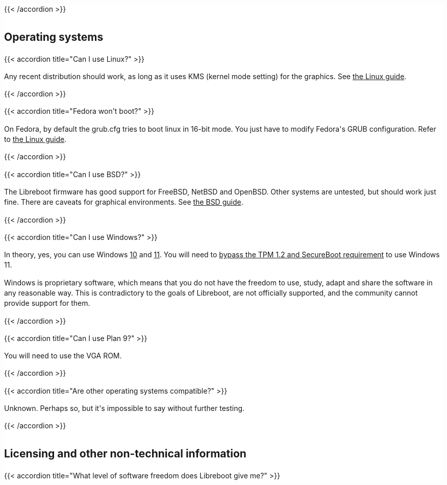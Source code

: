 {{< /accordion >}}

## Operating systems

{{< accordion title="Can I use Linux?" >}}

Any recent distribution should work, as long as it uses KMS (kernel mode
setting) for the graphics.
See [the Linux guide](../os/linux/).

{{< /accordion >}}

{{< accordion title="Fedora won't boot?" >}}

On Fedora, by default the grub.cfg tries to boot linux in 16-bit mode. You
just have to modify Fedora's GRUB configuration. 
Refer to [the Linux guide](../os/linux/).

{{< /accordion >}}

{{< accordion title="Can I use BSD?" >}}

The Libreboot firmware has good support for FreeBSD, NetBSD and OpenBSD. Other
systems are untested, but should work just fine. There are caveats for
graphical environments. See [the BSD guide](../os/bsd/).

{{< /accordion >}}

{{< accordion title="Can I use Windows?" >}}

In theory, yes, you can use Windows [10](https://yewtu.be/watch?v=BWq6XnWKQnM)
and [11](https://yewtu.be/watch?v=OFHiMfVNNeA). You will need to [bypass the
TPM 1.2 and SecureBoot
requirement](https://www.majorgeeks.com/content/page/bypass_tpm.html) to use
Windows 11.

Windows is proprietary software, which means that you do not have the freedom
to use, study, adapt and share the software in any reasonable way. This is
contradictory to the goals of Libreboot, are not officially supported, and the
community cannot provide support for them.

{{< /accordion >}}

{{< accordion title="Can I use Plan 9?" >}}

You will need to use the VGA ROM. 

{{< /accordion >}}

{{< accordion title="Are other operating systems compatible?" >}}

Unknown. Perhaps so, but it's impossible to say without further testing.

{{< /accordion >}}

## Licensing and other non-technical information

{{< accordion title="What level of software freedom does Libreboot give me?" >}}

